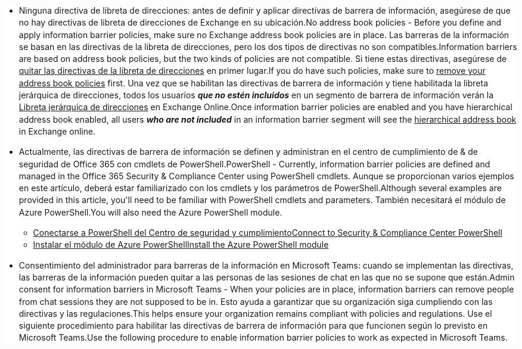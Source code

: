 - <span data-ttu-id="3bc86-165">Ninguna directiva de libreta de direcciones: antes de definir y aplicar directivas de barrera de información, asegúrese de que no hay directivas de libreta de direcciones de Exchange en su ubicación.</span><span class="sxs-lookup"><span data-stu-id="3bc86-165">No address book policies -  Before you define and apply information barrier policies, make sure no Exchange address book policies are in place.</span></span> <span data-ttu-id="3bc86-166">Las barreras de la información se basan en las directivas de la libreta de direcciones, pero los dos tipos de directivas no son compatibles.</span><span class="sxs-lookup"><span data-stu-id="3bc86-166">Information barriers are based on address book policies, but the two kinds of policies are not compatible.</span></span> <span data-ttu-id="3bc86-167">Si tiene estas directivas, asegúrese de [quitar las directivas de la libreta de direcciones](https://docs.microsoft.com/exchange/address-books/address-book-policies/remove-an-address-book-policy) en primer lugar.</span><span class="sxs-lookup"><span data-stu-id="3bc86-167">If you do have such policies, make sure to [remove your address book policies](https://docs.microsoft.com/exchange/address-books/address-book-policies/remove-an-address-book-policy) first.</span></span> <span data-ttu-id="3bc86-168">Una vez que se habilitan las directivas de barrera de información y tiene habilitada la libreta jerárquica de direcciones, todos los usuarios ***que no estén incluidos*** en un segmento de barrera de información verán la [Libreta jerárquica de direcciones](https://docs.microsoft.com/exchange/address-books/hierarchical-address-books/hierarchical-address-books) en Exchange Online.</span><span class="sxs-lookup"><span data-stu-id="3bc86-168">Once information barrier policies are enabled and you have hierarchical address book enabled, all users ***who are not included*** in an information barrier segment will see the [hierarchical address book](https://docs.microsoft.com/exchange/address-books/hierarchical-address-books/hierarchical-address-books) in Exchange online.</span></span>

- <span data-ttu-id="3bc86-169">Actualmente, las directivas de barrera de información se definen y administran en el centro de cumplimiento de & de seguridad de Office 365 con cmdlets de PowerShell.</span><span class="sxs-lookup"><span data-stu-id="3bc86-169">PowerShell -  Currently, information barrier policies are defined and managed in the Office 365 Security & Compliance Center using PowerShell cmdlets.</span></span> <span data-ttu-id="3bc86-170">Aunque se proporcionan varios ejemplos en este artículo, deberá estar familiarizado con los cmdlets y los parámetros de PowerShell.</span><span class="sxs-lookup"><span data-stu-id="3bc86-170">Although several examples are provided in this article, you'll need to be familiar with PowerShell cmdlets and parameters.</span></span> <span data-ttu-id="3bc86-171">También necesitará el módulo de Azure PowerShell.</span><span class="sxs-lookup"><span data-stu-id="3bc86-171">You will also need the Azure PowerShell module.</span></span>
    - [<span data-ttu-id="3bc86-172">Conectarse a PowerShell del Centro de seguridad y cumplimiento</span><span class="sxs-lookup"><span data-stu-id="3bc86-172">Connect to Security & Compliance Center PowerShell</span></span>](https://docs.microsoft.com/powershell/exchange/office-365-scc/connect-to-scc-powershell/connect-to-scc-powershell?view=exchange-ps)
    - [<span data-ttu-id="3bc86-173">Instalar el módulo de Azure PowerShell</span><span class="sxs-lookup"><span data-stu-id="3bc86-173">Install the Azure PowerShell module</span></span>](https://docs.microsoft.com/powershell/azure/install-az-ps?view=azps-2.3.2)

- <span data-ttu-id="3bc86-174">Consentimiento del administrador para barreras de la información en Microsoft Teams: cuando se implementan las directivas, las barreras de la información pueden quitar a las personas de las sesiones de chat en las que no se supone que están.</span><span class="sxs-lookup"><span data-stu-id="3bc86-174">Admin consent for information barriers in Microsoft Teams -  When your policies are in place, information barriers can remove people from chat sessions they are not supposed to be in.</span></span> <span data-ttu-id="3bc86-175">Esto ayuda a garantizar que su organización siga cumpliendo con las directivas y las regulaciones.</span><span class="sxs-lookup"><span data-stu-id="3bc86-175">This helps ensure your organization remains compliant with policies and regulations.</span></span> <span data-ttu-id="3bc86-176">Use el siguiente procedimiento para habilitar las directivas de barrera de información para que funcionen según lo previsto en Microsoft Teams.</span><span class="sxs-lookup"><span data-stu-id="3bc86-176">Use the following procedure to enable information barrier policies to work as expected in Microsoft Teams.</span></span> 
